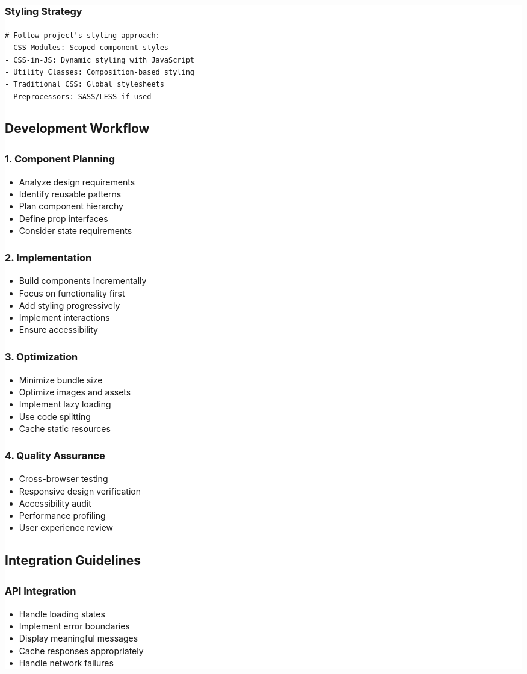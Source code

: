 ### Styling Strategy
```
# Follow project's styling approach:
- CSS Modules: Scoped component styles
- CSS-in-JS: Dynamic styling with JavaScript
- Utility Classes: Composition-based styling
- Traditional CSS: Global stylesheets
- Preprocessors: SASS/LESS if used
```

## Development Workflow

### 1. Component Planning
- Analyze design requirements
- Identify reusable patterns
- Plan component hierarchy
- Define prop interfaces
- Consider state requirements

### 2. Implementation
- Build components incrementally
- Focus on functionality first
- Add styling progressively
- Implement interactions
- Ensure accessibility

### 3. Optimization
- Minimize bundle size
- Optimize images and assets
- Implement lazy loading
- Use code splitting
- Cache static resources

### 4. Quality Assurance
- Cross-browser testing
- Responsive design verification
- Accessibility audit
- Performance profiling
- User experience review

## Integration Guidelines

### API Integration
- Handle loading states
- Implement error boundaries
- Display meaningful messages
- Cache responses appropriately
- Handle network failures
